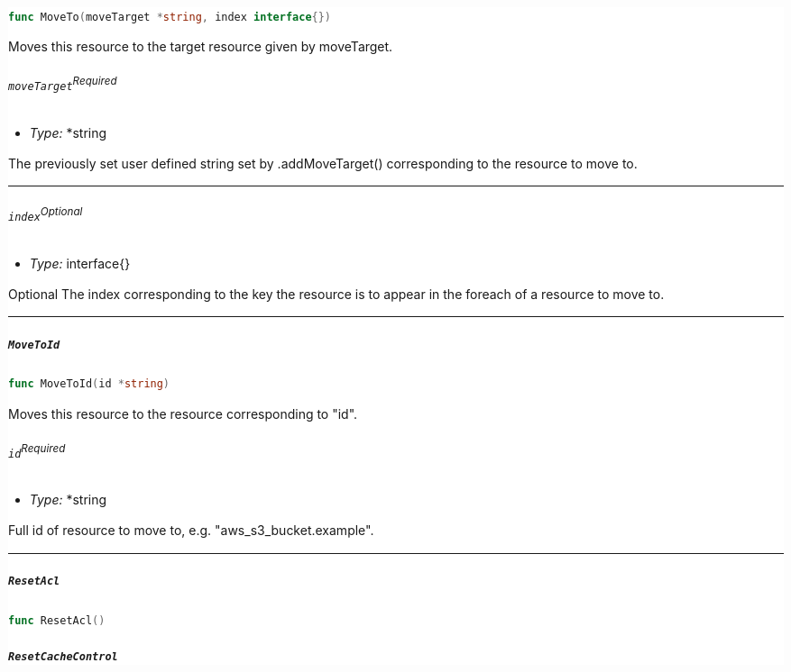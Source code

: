 ```go
func MoveTo(moveTarget *string, index interface{})
```

Moves this resource to the target resource given by moveTarget.

###### `moveTarget`<sup>Required</sup> <a name="moveTarget" id="@cdktf/provider-digitalocean.spacesBucketObject.SpacesBucketObject.moveTo.parameter.moveTarget"></a>

- *Type:* *string

The previously set user defined string set by .addMoveTarget() corresponding to the resource to move to.

---

###### `index`<sup>Optional</sup> <a name="index" id="@cdktf/provider-digitalocean.spacesBucketObject.SpacesBucketObject.moveTo.parameter.index"></a>

- *Type:* interface{}

Optional The index corresponding to the key the resource is to appear in the foreach of a resource to move to.

---

##### `MoveToId` <a name="MoveToId" id="@cdktf/provider-digitalocean.spacesBucketObject.SpacesBucketObject.moveToId"></a>

```go
func MoveToId(id *string)
```

Moves this resource to the resource corresponding to "id".

###### `id`<sup>Required</sup> <a name="id" id="@cdktf/provider-digitalocean.spacesBucketObject.SpacesBucketObject.moveToId.parameter.id"></a>

- *Type:* *string

Full id of resource to move to, e.g. "aws_s3_bucket.example".

---

##### `ResetAcl` <a name="ResetAcl" id="@cdktf/provider-digitalocean.spacesBucketObject.SpacesBucketObject.resetAcl"></a>

```go
func ResetAcl()
```

##### `ResetCacheControl` <a name="ResetCacheControl" id="@cdktf/provider-digitalocean.spacesBucketObject.SpacesBucketObject.resetCacheControl"></a>
